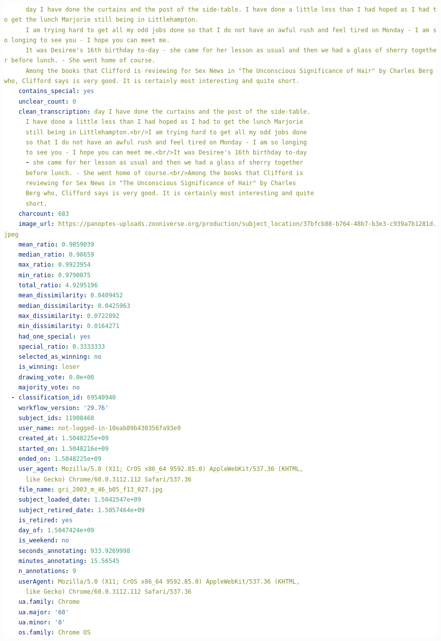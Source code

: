 ```yaml
      day I have done the curtains and the post of the side-table. I have done a little less than I had hoped as I had to get the lunch Marjorie still being in Littlehampton.
      I am trying hard to get all my odd jobs done so that I do not have an awful rush and feel tired on Monday - I am so longing to see you - I hope you can meet me.
      It was Desiree's 16th birthday to-day - she came for her lesson as usual and then we had a glass of sherry together before lunch. - She went home of course.
      Among the books that Clifford is reviewing for Sex News in "The Unconscious Significance of Hair" by Charles Berg who, Clifford says is very good. It is certainly most interesting and quite short.
    contains_special: yes
    unclear_count: 0
    clean_transcription: day I have done the curtains and the post of the side-table.
      I have done a little less than I had hoped as I had to get the lunch Marjorie
      still being in Littlehampton.<br/>I am trying hard to get all my odd jobs done
      so that I do not have an awful rush and feel tired on Monday - I am so longing
      to see you - I hope you can meet me.<br/>It was Desiree's 16th birthday to-day
      - she came for her lesson as usual and then we had a glass of sherry together
      before lunch. - She went home of course.<br/>Among the books that Clifford is
      reviewing for Sex News in "The Unconscious Significance of Hair" by Charles
      Berg who, Clifford says is very good. It is certainly most interesting and quite
      short.
    charcount: 683
    image_url: https://panoptes-uploads.zooniverse.org/production/subject_location/37bfcb88-b764-48b7-b3e3-c939a7b1281d.jpeg
    mean_ratio: 0.9859039
    median_ratio: 0.98659
    max_ratio: 0.9923954
    min_ratio: 0.9790875
    total_ratio: 4.9295196
    mean_dissimilarity: 0.0409452
    median_dissimilarity: 0.0425963
    max_dissimilarity: 0.0722892
    min_dissimilarity: 0.0164271
    had_one_special: yes
    special_ratio: 0.3333333
    selected_as_winning: no
    is_winning: loser
    drawing_vote: 0.0e+00
    majority_vote: no
  - classification_id: 69540940
    workflow_version: '29.76'
    subject_ids: 11908468
    user_name: not-logged-in-10eab89b430356fa93e9
    created_at: 1.5048225e+09
    started_on: 1.5048216e+09
    ended_on: 1.5048225e+09
    user_agent: Mozilla/5.0 (X11; CrOS x86_64 9592.85.0) AppleWebKit/537.36 (KHTML,
      like Gecko) Chrome/60.0.3112.112 Safari/537.36
    file_name: gri_2003_m_46_b05_f13_027.jpg
    subject_loaded_date: 1.5042547e+09
    subject_retired_date: 1.5057464e+09
    is_retired: yes
    day_of: 1.5047424e+09
    is_weekend: no
    seconds_annotating: 933.9269998
    minutes_annotating: 15.56545
    n_annotations: 9
    userAgent: Mozilla/5.0 (X11; CrOS x86_64 9592.85.0) AppleWebKit/537.36 (KHTML,
      like Gecko) Chrome/60.0.3112.112 Safari/537.36
    ua.family: Chrome
    ua.major: '60'
    ua.minor: '0'
    os.family: Chrome OS
```